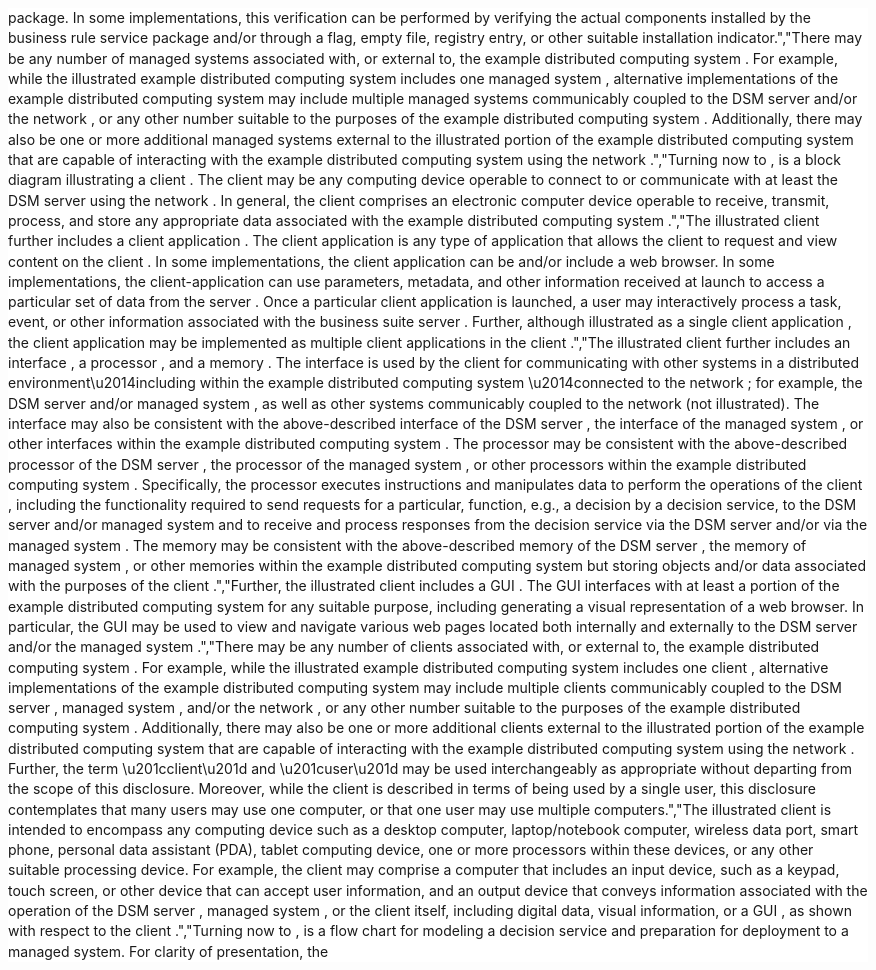 package. In some implementations, this verification can be performed by verifying the actual components installed by the business rule service package and\/or through a flag, empty file, registry entry, or other suitable installation indicator.","There may be any number of managed systems  associated with, or external to, the example distributed computing system . For example, while the illustrated example distributed computing system  includes one managed system , alternative implementations of the example distributed computing system  may include multiple managed systems  communicably coupled to the DSM server  and\/or the network , or any other number suitable to the purposes of the example distributed computing system . Additionally, there may also be one or more additional managed systems  external to the illustrated portion of the example distributed computing system  that are capable of interacting with the example distributed computing system  using the network .","Turning now to ,  is a block diagram  illustrating a client . The client  may be any computing device operable to connect to or communicate with at least the DSM server  using the network . In general, the client  comprises an electronic computer device operable to receive, transmit, process, and store any appropriate data associated with the example distributed computing system .","The illustrated client  further includes a client application . The client application  is any type of application that allows the client  to request and view content on the client . In some implementations, the client application  can be and\/or include a web browser. In some implementations, the client-application  can use parameters, metadata, and other information received at launch to access a particular set of data from the server . Once a particular client application  is launched, a user may interactively process a task, event, or other information associated with the business suite server . Further, although illustrated as a single client application , the client application  may be implemented as multiple client applications in the client .","The illustrated client  further includes an interface , a processor , and a memory . The interface  is used by the client  for communicating with other systems in a distributed environment\u2014including within the example distributed computing system \u2014connected to the network ; for example, the DSM server  and\/or managed system , as well as other systems communicably coupled to the network  (not illustrated). The interface  may also be consistent with the above-described interface  of the DSM server , the interface  of the managed system , or other interfaces within the example distributed computing system . The processor  may be consistent with the above-described processor  of the DSM server , the processor  of the managed system , or other processors within the example distributed computing system . Specifically, the processor  executes instructions and manipulates data to perform the operations of the client , including the functionality required to send requests for a particular, function, e.g., a decision by a decision service, to the DSM server  and\/or managed system  and to receive and process responses from the decision service via the DSM server  and\/or via the managed system . The memory  may be consistent with the above-described memory  of the DSM server , the memory  of managed system , or other memories within the example distributed computing system  but storing objects and\/or data associated with the purposes of the client .","Further, the illustrated client  includes a GUI . The GUI  interfaces with at least a portion of the example distributed computing system  for any suitable purpose, including generating a visual representation of a web browser. In particular, the GUI  may be used to view and navigate various web pages located both internally and externally to the DSM server  and\/or the managed system .","There may be any number of clients  associated with, or external to, the example distributed computing system . For example, while the illustrated example distributed computing system  includes one client , alternative implementations of the example distributed computing system  may include multiple clients  communicably coupled to the DSM server , managed system , and\/or the network , or any other number suitable to the purposes of the example distributed computing system . Additionally, there may also be one or more additional clients  external to the illustrated portion of the example distributed computing system  that are capable of interacting with the example distributed computing system  using the network . Further, the term \u201cclient\u201d and \u201cuser\u201d may be used interchangeably as appropriate without departing from the scope of this disclosure. Moreover, while the client  is described in terms of being used by a single user, this disclosure contemplates that many users may use one computer, or that one user may use multiple computers.","The illustrated client  is intended to encompass any computing device such as a desktop computer, laptop\/notebook computer, wireless data port, smart phone, personal data assistant (PDA), tablet computing device, one or more processors within these devices, or any other suitable processing device. For example, the client  may comprise a computer that includes an input device, such as a keypad, touch screen, or other device that can accept user information, and an output device that conveys information associated with the operation of the DSM server , managed system , or the client  itself, including digital data, visual information, or a GUI , as shown with respect to the client .","Turning now to ,  is a flow chart  for modeling a decision service and preparation for deployment to a managed system. For clarity of presentation, the